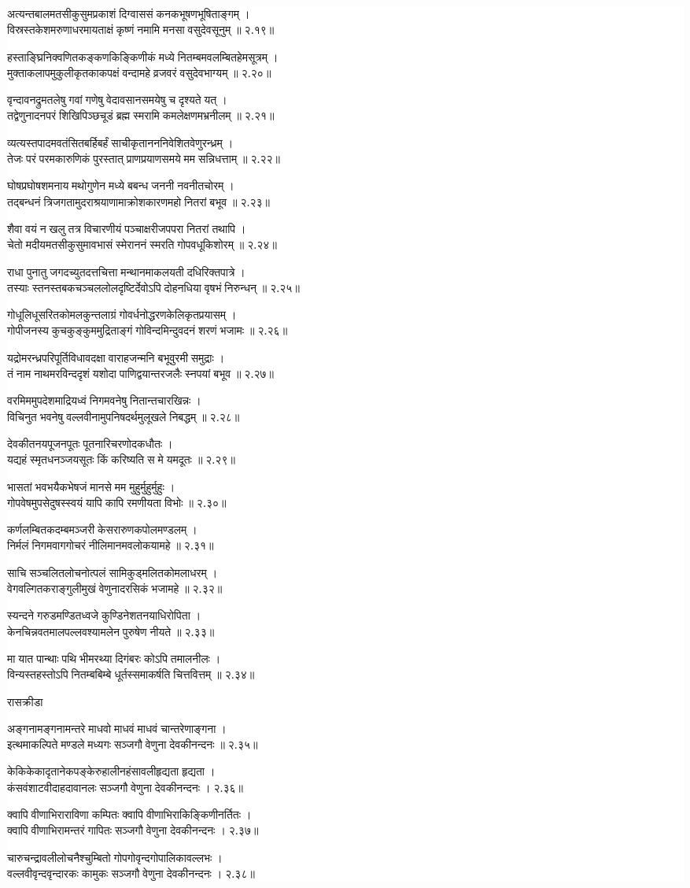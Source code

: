 अत्यन्तबालमतसीकुसुमप्रकाशं दिग्वाससं कनकभूषणभूषिताङ्गम् ।  
विस्रस्तकेशमरुणाधरमायताक्षं कृष्णं नमामि मनसा वसुदेवसूनुम् ॥ २.१९॥  
  
हस्ताङ्घ्रिनिक्वणितकङ्कणकिङ्किणीकं मध्ये नितम्बमवलम्बितहेमसूत्रम् ।  
मुक्ताकलापमुकुलीकृतकाकपक्षं वन्दामहे व्रजवरं वसुदेवभाग्यम् ॥ २.२०॥  
  
वृन्दावनद्रुमतलेषु गवां गणेषु वेदावसानसमयेषु च दृश्यते यत् ।  
तद्वेणुनादनपरं शिखिपिञ्छचूडं ब्रह्म स्मरामि कमलेक्षणमभ्रनीलम् ॥ २.२१॥  
  
व्यत्यस्तपादमवतंसितबर्हिबर्हं साचीकृतानननिवेशितवेणुरन्ध्रम् ।  
तेजः परं परमकारुणिकं पुरस्तात् प्राणप्रयाणसमये मम सन्निधत्ताम् ॥ २.२२॥  
  
घोषप्रघोषशमनाय मथोगुणेन मध्ये बबन्ध जननी नवनीतचोरम् ।  
तद्बन्धनं त्रिजगतामुदराश्रयाणामाक्रोशकारणमहो नितरां बभूव ॥ २.२३॥  
  
शैवा वयं न खलु तत्र विचारणीयं पञ्चाक्षरीजपपरा नितरां तथापि ।  
चेतो मदीयमतसीकुसुमावभासं स्मेराननं स्मरति गोपवधूकिशोरम् ॥ २.२४॥  
  
राधा पुनातु जगदच्युतदत्तचित्ता मन्थानमाकलयती दधिरिक्तपात्रे ।  
तस्याः स्तनस्तबकचञ्चललोलदृष्टिर्देवोऽपि दोहनधिया वृषभं निरुन्धन् ॥ २.२५॥  
  
गोधूलिधूसरितकोमलकुन्तलाग्रं गोवर्धनोद्धरणकेलिकृतप्रयासम् ।  
गोपीजनस्य कुचकुङ्कुममुद्रिताङ्गं गोविन्दमिन्दुवदनं शरणं भजामः ॥ २.२६॥  
  
यद्रोमरन्ध्रपरिपूर्तिविधावदक्षा वाराहजन्मनि बभूवुरमी समुद्राः ।  
तं नाम नाथमरविन्ददृशं यशोदा पाणिद्वयान्तरजलैः स्नपयां बभूव ॥ २.२७॥  
  
वरमिममुपदेशमाद्रियध्वं निगमवनेषु नितान्तचारखिन्नः ।  
विचिनुत भवनेषु वल्लवीनामुपनिषदर्थमुलूखले निबद्धम् ॥ २.२८॥  
  
देवकीतनयपूजनपूतः पूतनारिचरणोदकधौतः ।  
यद्यहं स्मृतधनञ्जयसूतः किं करिष्यति स मे यमदूतः ॥ २.२९॥  
  
भासतां भवभयैकभेषजं मानसे मम मुहुर्मुहुर्मुहुः ।  
गोपवेषमुपसेदुषस्स्वयं यापि कापि रमणीयता विभोः ॥ २.३०॥  
  
कर्णलम्बितकदम्बमञ्जरी केसरारुणकपोलमण्डलम् ।  
निर्मलं निगमवागगोचरं नीलिमानमवलोकयामहे ॥ २.३१॥  
  
साचि सञ्चलितलोचनोत्पलं सामिकुड्मलितकोमलाधरम् ।  
वेगवल्गितकराङ्गुलीमुखं वेणुनादरसिकं भजामहे ॥ २.३२॥  
  
स्यन्दने गरुडमण्डितध्वजे कुण्डिनेशतनयाधिरोपिता ।  
केनचिन्नवतमालपल्लवश्यामलेन पुरुषेण नीयते ॥ २.३३॥  
  
मा यात पान्थाः पथि भीमरथ्या दिगंबरः कोऽपि तमालनीलः ।  
विन्यस्तहस्तोऽपि नितम्बबिम्बे धूर्तस्समाकर्षति चित्तवित्तम् ॥ २.३४॥  
  
रासक्रीडा  
  
अङ्गनामङ्गनामन्तरे माधवो माधवं माधवं चान्तरेणाङ्गना ।  
इत्थमाकल्पिते मण्डले मध्यगः सञ्जगौ वेणुना देवकीनन्दनः ॥ २.३५॥  
  
केकिकेकादृतानेकपङ्केरुहालीनहंसावलीहृद्यता हृद्यता ।  
कंसवंशाटवीदाहदावानलः सञ्जगौ वेणुना देवकीनन्दनः । २.३६॥  
  
क्वापि वीणाभिराराविणा कम्पितः क्वापि वीणाभिराकिङ्किणीनर्तितः ।  
क्वापि वीणाभिरामन्तरं गापितः सञ्जगौ वेणुना देवकीनन्दनः । २.३७॥  
  
चारुचन्द्रावलीलोचनैश्चुम्बितो गोपगोवृन्दगोपालिकावल्लभः ।  
वल्लवीवृन्दवृन्दारकः कामुकः सञ्जगौ वेणुना देवकीनन्दनः । २.३८॥  
  